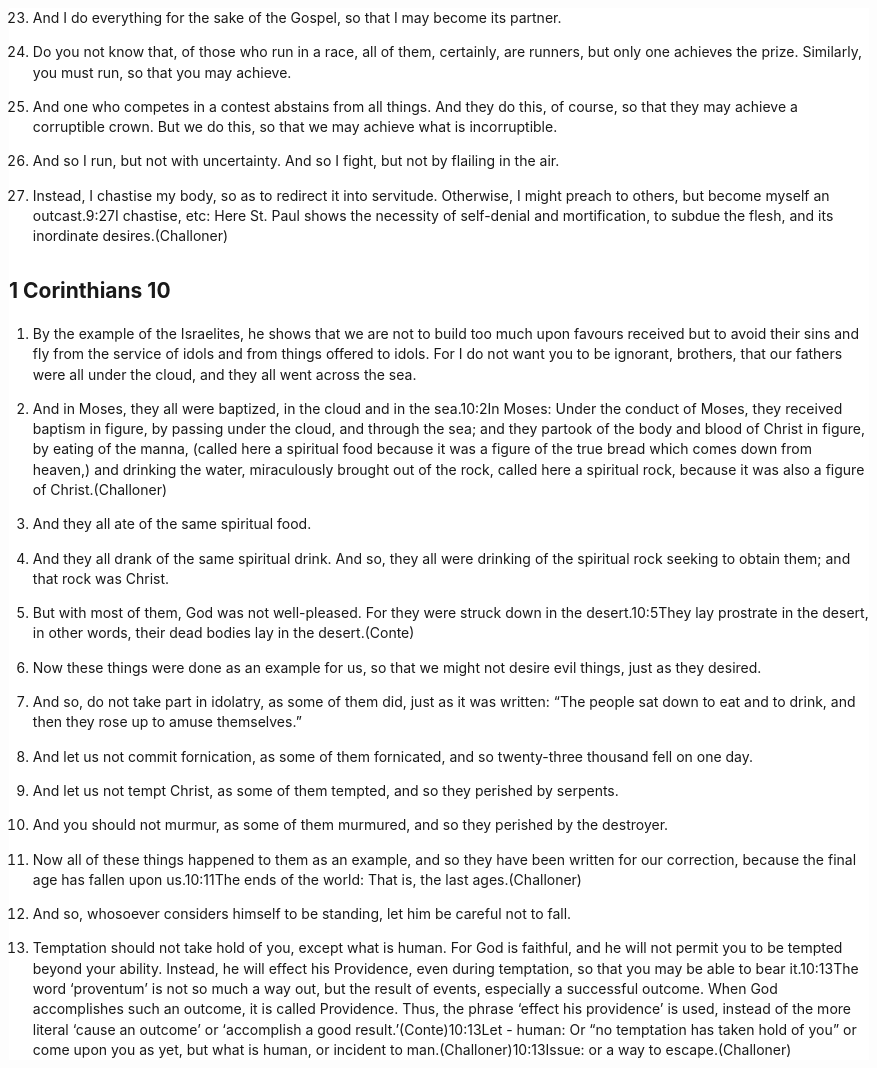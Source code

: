 23. And I do everything for the sake of the Gospel, so that I may become its partner.

24. Do you not know that, of those who run in a race, all of them, certainly, are runners, but only one achieves the prize. Similarly, you must run, so that you may achieve.

25. And one who competes in a contest abstains from all things. And they do this, of course, so that they may achieve a corruptible crown. But we do this, so that we may achieve what is incorruptible.

26. And so I run, but not with uncertainty. And so I fight, but not by flailing in the air.

27. Instead, I chastise my body, so as to redirect it into servitude. Otherwise, I might preach to others, but become myself an outcast.9:27I chastise, etc: Here St. Paul shows the necessity of self-denial and mortification, to subdue the flesh, and its inordinate desires.(Challoner)

## 1 Corinthians 10

1. By the example of the Israelites, he shows that we are not to build too much upon favours received but to avoid their sins and fly from the service of idols and from things offered to idols.  For I do not want you to be ignorant, brothers, that our fathers were all under the cloud, and they all went across the sea.

2. And in Moses, they all were baptized, in the cloud and in the sea.10:2In Moses: Under the conduct of Moses, they received baptism in figure, by passing under the cloud, and through the sea; and they partook of the body and blood of Christ in figure, by eating of the manna, (called here a spiritual food because it was a figure of the true bread which comes down from heaven,) and drinking the water, miraculously brought out of the rock, called here a spiritual rock, because it was also a figure of Christ.(Challoner)

3. And they all ate of the same spiritual food.

4. And they all drank of the same spiritual drink. And so, they all were drinking of the spiritual rock seeking to obtain them; and that rock was Christ.

5. But with most of them, God was not well-pleased. For they were struck down in the desert.10:5They lay prostrate in the desert, in other words, their dead bodies lay in the desert.(Conte)

6. Now these things were done as an example for us, so that we might not desire evil things, just as they desired.

7. And so, do not take part in idolatry, as some of them did, just as it was written: “The people sat down to eat and to drink, and then they rose up to amuse themselves.”

8. And let us not commit fornication, as some of them fornicated, and so twenty-three thousand fell on one day.

9. And let us not tempt Christ, as some of them tempted, and so they perished by serpents.

10. And you should not murmur, as some of them murmured, and so they perished by the destroyer.

11. Now all of these things happened to them as an example, and so they have been written for our correction, because the final age has fallen upon us.10:11The ends of the world: That is, the last ages.(Challoner)

12. And so, whosoever considers himself to be standing, let him be careful not to fall. 

13. Temptation should not take hold of you, except what is human. For God is faithful, and he will not permit you to be tempted beyond your ability. Instead, he will effect his Providence, even during temptation, so that you may be able to bear it.10:13The word ‘proventum’ is not so much a way out, but the result of events, especially a successful outcome. When God accomplishes such an outcome, it is called Providence. Thus, the phrase ‘effect his providence’ is used, instead of the more literal ‘cause an outcome’ or ‘accomplish a good result.’(Conte)10:13Let - human: Or “no temptation has taken hold of you” or come upon you as yet, but what is human, or incident to man.(Challoner)10:13Issue: or a way to escape.(Challoner)

